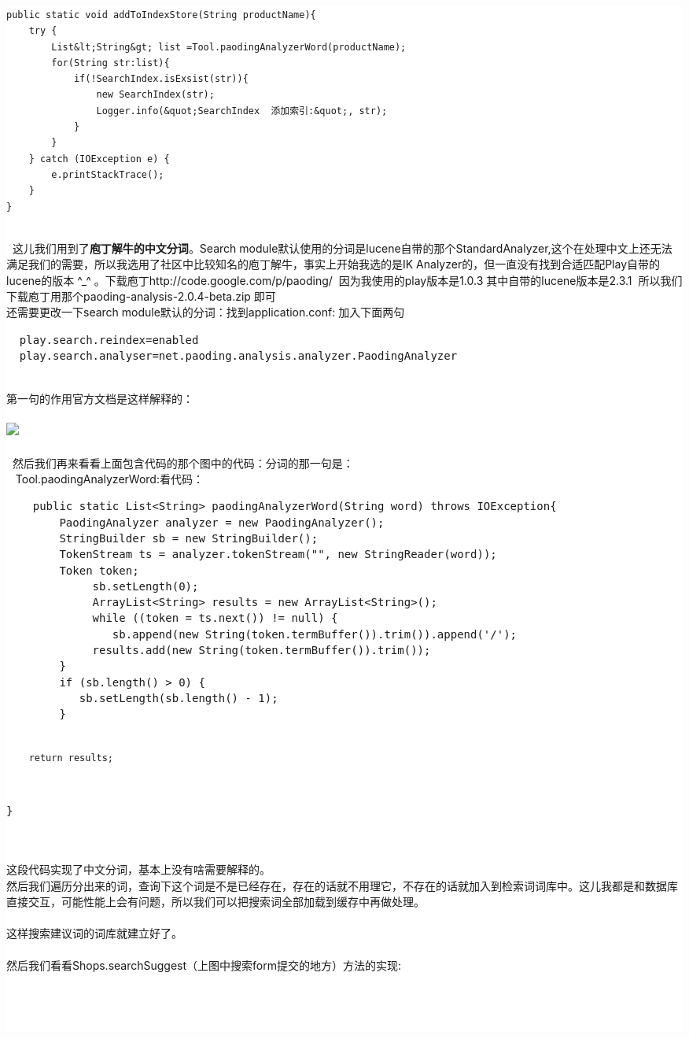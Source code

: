 	public static void addToIndexStore(String productName){
		try {
			List&lt;String&gt; list =Tool.paodingAnalyzerWord(productName);
			for(String str:list){
				if(!SearchIndex.isExsist(str)){
					new SearchIndex(str);
					Logger.info(&quot;SearchIndex  添加索引:&quot;, str);
				}
			}
		} catch (IOException e) {
			e.printStackTrace();
		}
	}
</pre>
<br>  这儿我们用到了<strong>庖丁解牛的中文分词</strong>。Search module默认使用的分词是lucene自带的那个StandardAnalyzer,这个在处理中文上还无法满足我们的需要，所以我选用了社区中比较知名的庖丁解牛，事实上开始我选的是IK Analyzer的，但一直没有找到合适匹配Play自带的lucene的版本 ^_^ 。下载庖丁http://code.google.com/p/paoding/  因为我使用的play版本是1.0.3 其中自带的lucene版本是2.3.1  所以我们下载庖丁用那个paoding-analysis-2.0.4-beta.zip 即可  
<br>还需要更改一下search module默认的分词：找到application.conf: 加入下面两句
<br><pre name="code">
  play.search.reindex=enabled
  play.search.analyser=net.paoding.analysis.analyzer.PaodingAnalyzer
</pre>
<br>第一句的作用官方文档是这样解释的：
<br>
<br><img src="http://dl.javaeye.com/upload/attachment/345337/16bd0287-c4d3-3f77-9833-2226baa406e2.jpg">
<br>
<br>  然后我们再来看看上面包含代码的那个图中的代码：分词的那一句是：
<br>   Tool.paodingAnalyzerWord:看代码：
<br><pre name="code">
	public static List&lt;String&gt; paodingAnalyzerWord(String word) throws IOException{
	    PaodingAnalyzer analyzer = new PaodingAnalyzer();
	    StringBuilder sb = new StringBuilder();
	    TokenStream ts = analyzer.tokenStream(&quot;&quot;, new StringReader(word));
	    Token token;
             sb.setLength(0);
             ArrayList&lt;String&gt; results = new ArrayList&lt;String&gt;();
             while ((token = ts.next()) != null) {
                sb.append(new String(token.termBuffer()).trim()).append(&#39;/&#39;);
             results.add(new String(token.termBuffer()).trim());
        }
        if (sb.length() &gt; 0) {
           sb.setLength(sb.length() - 1);
        }
        
        return results;
}
</pre>
<br>
<br>这段代码实现了中文分词，基本上没有啥需要解释的。
<br>然后我们遍历分出来的词，查询下这个词是不是已经存在，存在的话就不用理它，不存在的话就加入到检索词词库中。这儿我都是和数据库直接交互，可能性能上会有问题，所以我们可以把搜索词全部加载到缓存中再做处理。
<br>
<br>这样搜索建议词的词库就建立好了。
<br>
<br>然后我们看看Shops.searchSuggest（上图中搜索form提交的地方）方法的实现:
<br><pre name="code">
